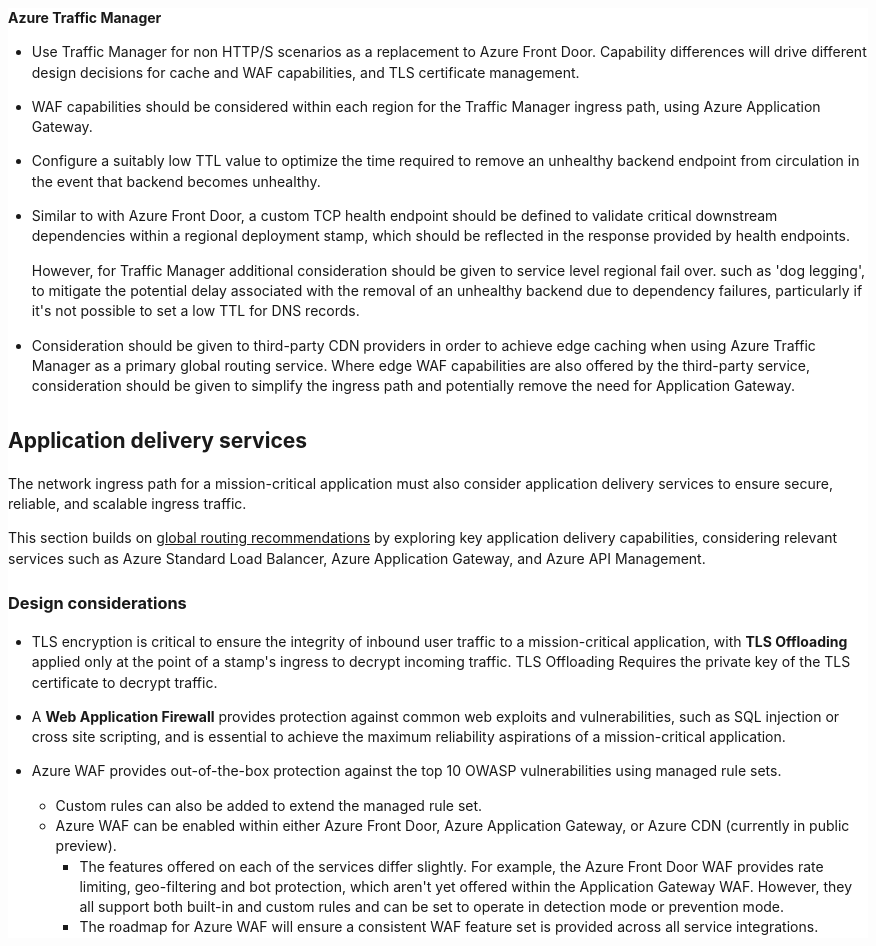 **Azure Traffic Manager**

- Use Traffic Manager for non HTTP/S scenarios as a replacement to Azure Front Door. Capability differences will drive different design decisions for cache and WAF capabilities, and TLS certificate management.

- WAF capabilities should be considered within each region for the Traffic Manager ingress path, using Azure Application Gateway.

- Configure a suitably low TTL value to optimize the time required to remove an unhealthy backend endpoint from circulation in the event that backend becomes unhealthy.

- Similar to with Azure Front Door, a custom TCP health endpoint should be defined to validate critical downstream dependencies within a regional deployment stamp, which should be reflected in the response provided by health endpoints. 

  However, for Traffic Manager additional consideration should be given to service level regional fail over. such as 'dog legging', to mitigate the potential delay associated with the removal of an unhealthy backend due to dependency failures, particularly if it's not possible to set a low TTL for DNS records.

- Consideration should be given to third-party CDN providers in order to achieve edge caching when using Azure Traffic Manager as a primary global routing service. Where edge WAF capabilities are also offered by the third-party service, consideration should be given to simplify the ingress path and potentially remove the need for Application Gateway.

## Application delivery services

The network ingress path for a mission-critical application must also consider application delivery services to ensure secure, reliable, and scalable ingress traffic.

This section builds on [global routing recommendations](#design-recommendations) by exploring key application delivery capabilities, considering relevant services such as Azure Standard Load Balancer, Azure Application Gateway, and Azure API Management.

### Design considerations

- TLS encryption is critical to ensure the integrity of inbound user traffic to a mission-critical application, with **TLS Offloading** applied only at the point of a stamp's ingress to decrypt incoming traffic. TLS Offloading Requires the private key of the TLS certificate to decrypt traffic.

- A **Web Application Firewall** provides protection against common web exploits and vulnerabilities, such as SQL injection or cross site scripting, and is essential to achieve the maximum reliability aspirations of a mission-critical application.

- Azure WAF provides out-of-the-box protection against the top 10 OWASP vulnerabilities using managed rule sets.
  - Custom rules can also be added to extend the managed rule set.
  - Azure WAF can be enabled within either Azure Front Door, Azure Application Gateway, or Azure CDN (currently in public preview).
    - The features offered on each of the services differ slightly. For example, the Azure Front Door WAF provides rate limiting, geo-filtering and bot protection, which aren't yet offered within the Application Gateway WAF. However, they all support both built-in and custom rules and can be set to operate in detection mode or prevention mode.
    - The roadmap for Azure WAF will ensure a consistent WAF feature set is provided across all service integrations.
